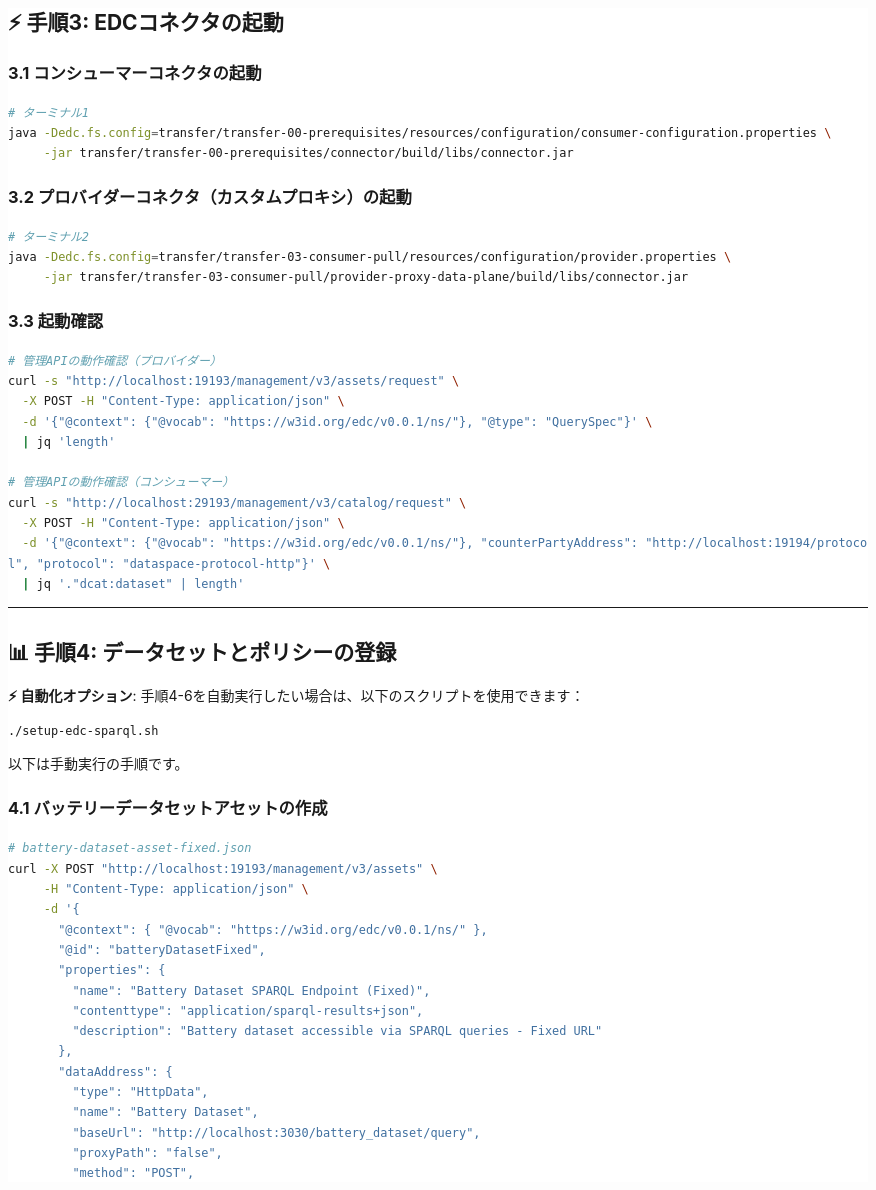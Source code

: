 
## ⚡ 手順3: EDCコネクタの起動

### 3.1 コンシューマーコネクタの起動
```bash
# ターミナル1
java -Dedc.fs.config=transfer/transfer-00-prerequisites/resources/configuration/consumer-configuration.properties \
     -jar transfer/transfer-00-prerequisites/connector/build/libs/connector.jar
```

### 3.2 プロバイダーコネクタ（カスタムプロキシ）の起動
```bash
# ターミナル2
java -Dedc.fs.config=transfer/transfer-03-consumer-pull/resources/configuration/provider.properties \
     -jar transfer/transfer-03-consumer-pull/provider-proxy-data-plane/build/libs/connector.jar
```

### 3.3 起動確認
```bash
# 管理APIの動作確認（プロバイダー）
curl -s "http://localhost:19193/management/v3/assets/request" \
  -X POST -H "Content-Type: application/json" \
  -d '{"@context": {"@vocab": "https://w3id.org/edc/v0.0.1/ns/"}, "@type": "QuerySpec"}' \
  | jq 'length'

# 管理APIの動作確認（コンシューマー）  
curl -s "http://localhost:29193/management/v3/catalog/request" \
  -X POST -H "Content-Type: application/json" \
  -d '{"@context": {"@vocab": "https://w3id.org/edc/v0.0.1/ns/"}, "counterPartyAddress": "http://localhost:19194/protocol", "protocol": "dataspace-protocol-http"}' \
  | jq '."dcat:dataset" | length'
```

---

## 📊 手順4: データセットとポリシーの登録

**⚡ 自動化オプション**: 手順4-6を自動実行したい場合は、以下のスクリプトを使用できます：
```bash
./setup-edc-sparql.sh
```
以下は手動実行の手順です。

### 4.1 バッテリーデータセットアセットの作成
```bash
# battery-dataset-asset-fixed.json
curl -X POST "http://localhost:19193/management/v3/assets" \
     -H "Content-Type: application/json" \
     -d '{
       "@context": { "@vocab": "https://w3id.org/edc/v0.0.1/ns/" },
       "@id": "batteryDatasetFixed",
       "properties": {
         "name": "Battery Dataset SPARQL Endpoint (Fixed)",
         "contenttype": "application/sparql-results+json",
         "description": "Battery dataset accessible via SPARQL queries - Fixed URL"
       },
       "dataAddress": {
         "type": "HttpData",
         "name": "Battery Dataset",
         "baseUrl": "http://localhost:3030/battery_dataset/query",
         "proxyPath": "false",
         "method": "POST",
```